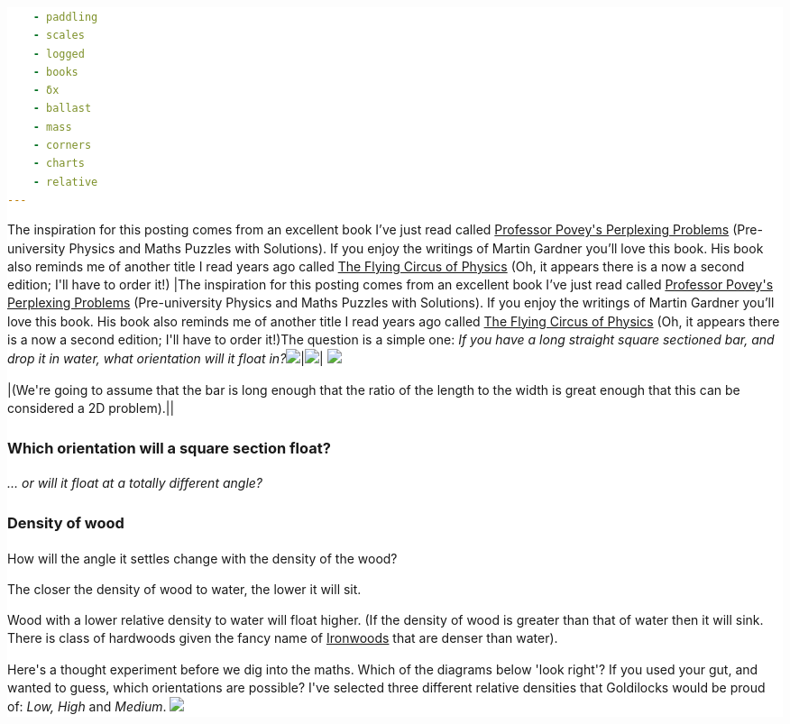 ```yaml
    - paddling
    - scales
    - logged
    - books
    - δx
    - ballast
    - mass
    - corners
    - charts
    - relative
---
```












The inspiration for this posting comes from an excellent book I’ve just read called [Professor Povey's Perplexing Problems](https://www.amazon.com/gp/product/1780747756/ref=as_li_tl?ie=UTF8&camp=1789&creative=9325&creativeASIN=1780747756&linkCode=as2&tag=datage-20&linkId=e72ff4a56736b21d42aca69e7c909a91) (Pre-university Physics and Maths Puzzles with Solutions). If you enjoy the writings of Martin Gardner you’ll love this book. His book also reminds me of another title I read years ago called [The Flying Circus of Physics](https://www.amazon.com/gp/product/0471762733/ref=as_li_tl?ie=UTF8&camp=1789&creative=9325&creativeASIN=0471762733&linkCode=as2&tag=datage-20&linkId=4ed1039b0a7fbb078cd8a22ca49981ce) (Oh, it appears there is a now a second edition; I'll have to order it!)
|The inspiration for this posting comes from an excellent book I’ve just read called [Professor Povey's Perplexing Problems](https://www.amazon.com/gp/product/1780747756/ref=as_li_tl?ie=UTF8&camp=1789&creative=9325&creativeASIN=1780747756&linkCode=as2&tag=datage-20&linkId=e72ff4a56736b21d42aca69e7c909a91) (Pre-university Physics and Maths Puzzles with Solutions). If you enjoy the writings of Martin Gardner you’ll love this book. His book also reminds me of another title I read years ago called [The Flying Circus of Physics](https://www.amazon.com/gp/product/0471762733/ref=as_li_tl?ie=UTF8&camp=1789&creative=9325&creativeASIN=0471762733&linkCode=as2&tag=datage-20&linkId=4ed1039b0a7fbb078cd8a22ca49981ce) (Oh, it appears there is a now a second edition; I'll have to order it!)The question is a simple one: *If you have a long straight square sectioned bar, and drop it in water, what orientation will it float in?*![](http://datagenetics.com/blog/june22016/wood.png)|[![](http://datagenetics.com/blog/june22016/book.jpg)](https://www.amazon.com/gp/product/1780747756/ref=as_li_tl?ie=UTF8&camp=1789&creative=9325&creativeASIN=1780747756&linkCode=as2&tag=datage-20&linkId=e72ff4a56736b21d42aca69e7c909a91)|
![](http://datagenetics.com/blog/june22016/fs.jpg)

|(We're going to assume that the bar is long enough that the ratio of the length to the width is great enough that this can be considered a 2D problem).||

### Which orientation will a square section float?

*… or will it float at a totally different angle?*

### Density of wood

How will the angle it settles change with the density of the wood?

The closer the density of wood to water, the lower it will sit.

Wood with a lower relative density to water will float higher. (If the density of wood is greater than that of water then it will sink. There is class of hardwoods given the fancy name of [Ironwoods](http://www.wood-database.com/wood-articles/top-ten-heaviest-woods/) that are denser than water).

Here's a thought experiment before we dig into the maths. Which of the diagrams below 'look right'? If you used your gut, and wanted to guess, which orientations are possible? I've selected three different relative densities that Goldilocks would be proud of: *Low, High* and *Medium*.
![](http://datagenetics.com/blog/june22016/think.png)
